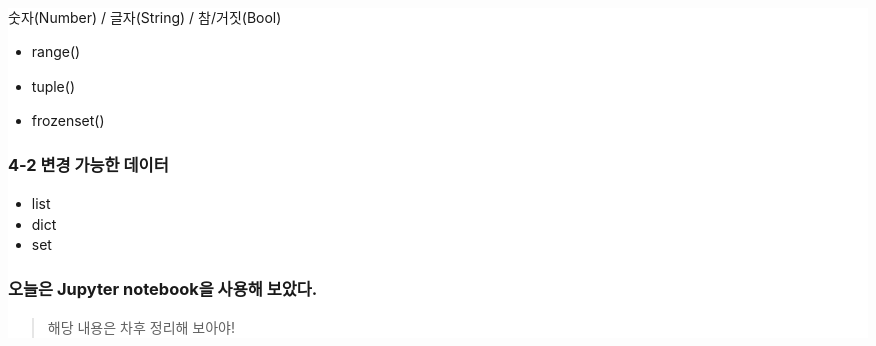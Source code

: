   숫자(Number) / 글자(String) / 참/거짓(Bool)

- range()

- tuple()

- frozenset()

### 4-2 변경 가능한 데이터

- list
- dict
- set



### 오늘은 Jupyter notebook을 사용해 보았다.

> 해당 내용은 차후 정리해 보아야!
